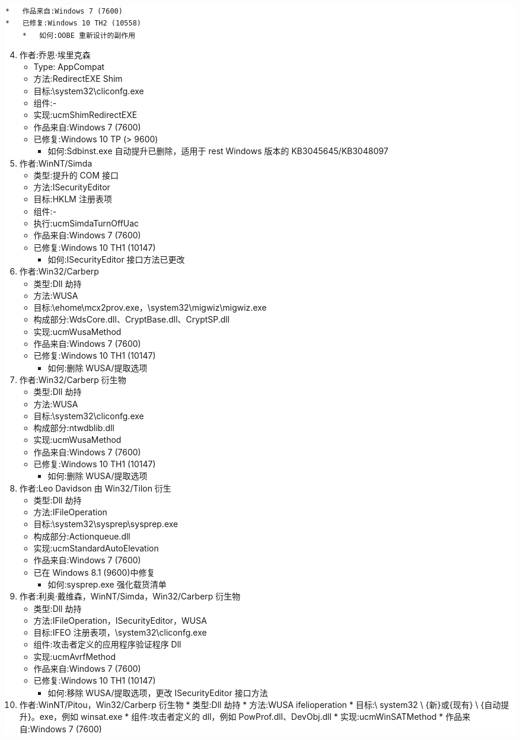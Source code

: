     *   作品来自:Windows 7 (7600)
    *   已修复:Windows 10 TH2 (10558)
        *   如何:OOBE 重新设计的副作用
4.  作者:乔恩·埃里克森
    *   Type: AppCompat
    *   方法:RedirectEXE Shim
    *   目标:\system32\cliconfg.exe
    *   组件:-
    *   实现:ucmShimRedirectEXE
    *   作品来自:Windows 7 (7600)
    *   已修复:Windows 10 TP (> 9600)
        *   如何:Sdbinst.exe 自动提升已删除，适用于 rest Windows 版本的 KB3045645/KB3048097
5.  作者:WinNT/Simda
    *   类型:提升的 COM 接口
    *   方法:ISecurityEditor
    *   目标:HKLM 注册表项
    *   组件:-
    *   执行:ucmSimdaTurnOffUac
    *   作品来自:Windows 7 (7600)
    *   已修复:Windows 10 TH1 (10147)
        *   如何:ISecurityEditor 接口方法已更改
6.  作者:Win32/Carberp
    *   类型:Dll 劫持
    *   方法:WUSA
    *   目标:\ehome\mcx2prov.exe，\system32\migwiz\migwiz.exe
    *   构成部分:WdsCore.dll、CryptBase.dll、CryptSP.dll
    *   实现:ucmWusaMethod
    *   作品来自:Windows 7 (7600)
    *   已修复:Windows 10 TH1 (10147)
        *   如何:删除 WUSA/提取选项
7.  作者:Win32/Carberp 衍生物
    *   类型:Dll 劫持
    *   方法:WUSA
    *   目标:\system32\cliconfg.exe
    *   构成部分:ntwdblib.dll
    *   实现:ucmWusaMethod
    *   作品来自:Windows 7 (7600)
    *   已修复:Windows 10 TH1 (10147)
        *   如何:删除 WUSA/提取选项
8.  作者:Leo Davidson 由 Win32/Tilon 衍生
    *   类型:Dll 劫持
    *   方法:IFileOperation
    *   目标:\system32\sysprep\sysprep.exe
    *   构成部分:Actionqueue.dll
    *   实现:ucmStandardAutoElevation
    *   作品来自:Windows 7 (7600)
    *   已在 Windows 8.1 (9600)中修复
        *   如何:sysprep.exe 强化载货清单
9.  作者:利奥·戴维森，WinNT/Simda，Win32/Carberp 衍生物
    *   类型:Dll 劫持
    *   方法:IFileOperation，ISecurityEditor，WUSA
    *   目标:IFEO 注册表项，\system32\cliconfg.exe
    *   组件:攻击者定义的应用程序验证程序 Dll
    *   实现:ucmAvrfMethod
    *   作品来自:Windows 7 (7600)
    *   已修复:Windows 10 TH1 (10147)
        *   如何:移除 WUSA/提取选项，更改 ISecurityEditor 接口方法
10.  作者:WinNT/Pitou，Win32/Carberp 衍生物
    *   类型:Dll 劫持
    *   方法:WUSA ifelioperation
    *   目标:\ system32 \ {新}或{现有} \ {自动提升}。exe，例如 winsat.exe
    *   组件:攻击者定义的 dll，例如 PowProf.dll、DevObj.dll
    *   实现:ucmWinSATMethod
    *   作品来自:Windows 7 (7600)